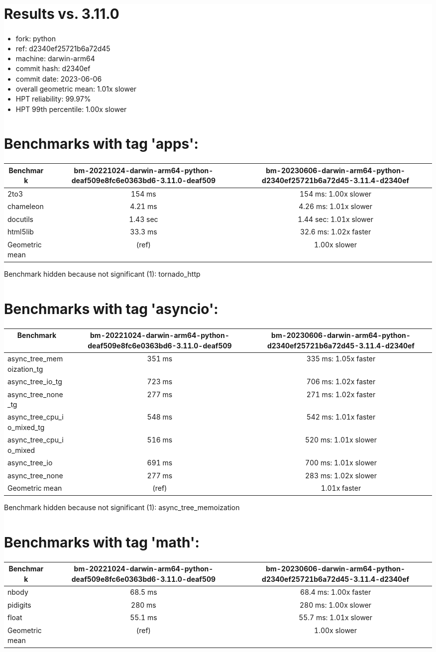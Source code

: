 
# Results vs. 3.11.0

- fork: python
- ref: d2340ef25721b6a72d45
- machine: darwin-arm64
- commit hash: d2340ef
- commit date: 2023-06-06
- overall geometric mean: 1.01x slower
- HPT reliability: 99.97%
- HPT 99th percentile: 1.00x slower

Benchmarks with tag 'apps':
===========================

| Benchmark      | bm-20221024-darwin-arm64-python-deaf509e8fc6e0363bd6-3.11.0-deaf509 | bm-20230606-darwin-arm64-python-d2340ef25721b6a72d45-3.11.4-d2340ef |
|----------------|:-------------------------------------------------------------------:|:-------------------------------------------------------------------:|
| 2to3           | 154 ms                                                              | 154 ms: 1.00x slower                                                |
| chameleon      | 4.21 ms                                                             | 4.26 ms: 1.01x slower                                               |
| docutils       | 1.43 sec                                                            | 1.44 sec: 1.01x slower                                              |
| html5lib       | 33.3 ms                                                             | 32.6 ms: 1.02x faster                                               |
| Geometric mean | (ref)                                                               | 1.00x slower                                                        |

Benchmark hidden because not significant (1): tornado_http

Benchmarks with tag 'asyncio':
==============================

| Benchmark                  | bm-20221024-darwin-arm64-python-deaf509e8fc6e0363bd6-3.11.0-deaf509 | bm-20230606-darwin-arm64-python-d2340ef25721b6a72d45-3.11.4-d2340ef |
|----------------------------|:-------------------------------------------------------------------:|:-------------------------------------------------------------------:|
| async_tree_memoization_tg  | 351 ms                                                              | 335 ms: 1.05x faster                                                |
| async_tree_io_tg           | 723 ms                                                              | 706 ms: 1.02x faster                                                |
| async_tree_none_tg         | 277 ms                                                              | 271 ms: 1.02x faster                                                |
| async_tree_cpu_io_mixed_tg | 548 ms                                                              | 542 ms: 1.01x faster                                                |
| async_tree_cpu_io_mixed    | 516 ms                                                              | 520 ms: 1.01x slower                                                |
| async_tree_io              | 691 ms                                                              | 700 ms: 1.01x slower                                                |
| async_tree_none            | 277 ms                                                              | 283 ms: 1.02x slower                                                |
| Geometric mean             | (ref)                                                               | 1.01x faster                                                        |

Benchmark hidden because not significant (1): async_tree_memoization

Benchmarks with tag 'math':
===========================

| Benchmark      | bm-20221024-darwin-arm64-python-deaf509e8fc6e0363bd6-3.11.0-deaf509 | bm-20230606-darwin-arm64-python-d2340ef25721b6a72d45-3.11.4-d2340ef |
|----------------|:-------------------------------------------------------------------:|:-------------------------------------------------------------------:|
| nbody          | 68.5 ms                                                             | 68.4 ms: 1.00x faster                                               |
| pidigits       | 280 ms                                                              | 280 ms: 1.00x slower                                                |
| float          | 55.1 ms                                                             | 55.7 ms: 1.01x slower                                               |
| Geometric mean | (ref)                                                               | 1.00x slower                                                        |
